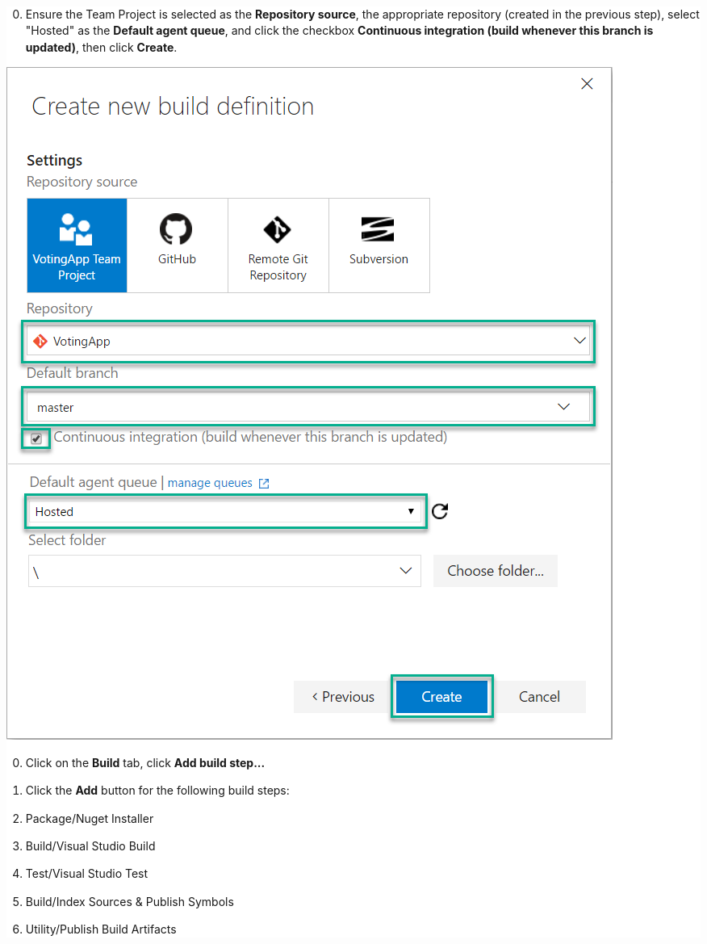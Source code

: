 0. Ensure the Team Project is selected as the **Repository source**, the appropriate repository (created in the previous step), select "Hosted" as the **Default agent queue**, and click the checkbox **Continuous integration (build whenever this branch is updated)**, then click **Create**.

 ![](<media/new_ci_build_definition.png>)

0. Click on the **Build** tab, click **Add build step...**

0. Click the **Add** button for the following build steps:
 
 0. Package/Nuget Installer
 0. Build/Visual Studio Build
 0. Test/Visual Studio Test
 0. Build/Index Sources & Publish Symbols
 0. Utility/Publish Build Artifacts

